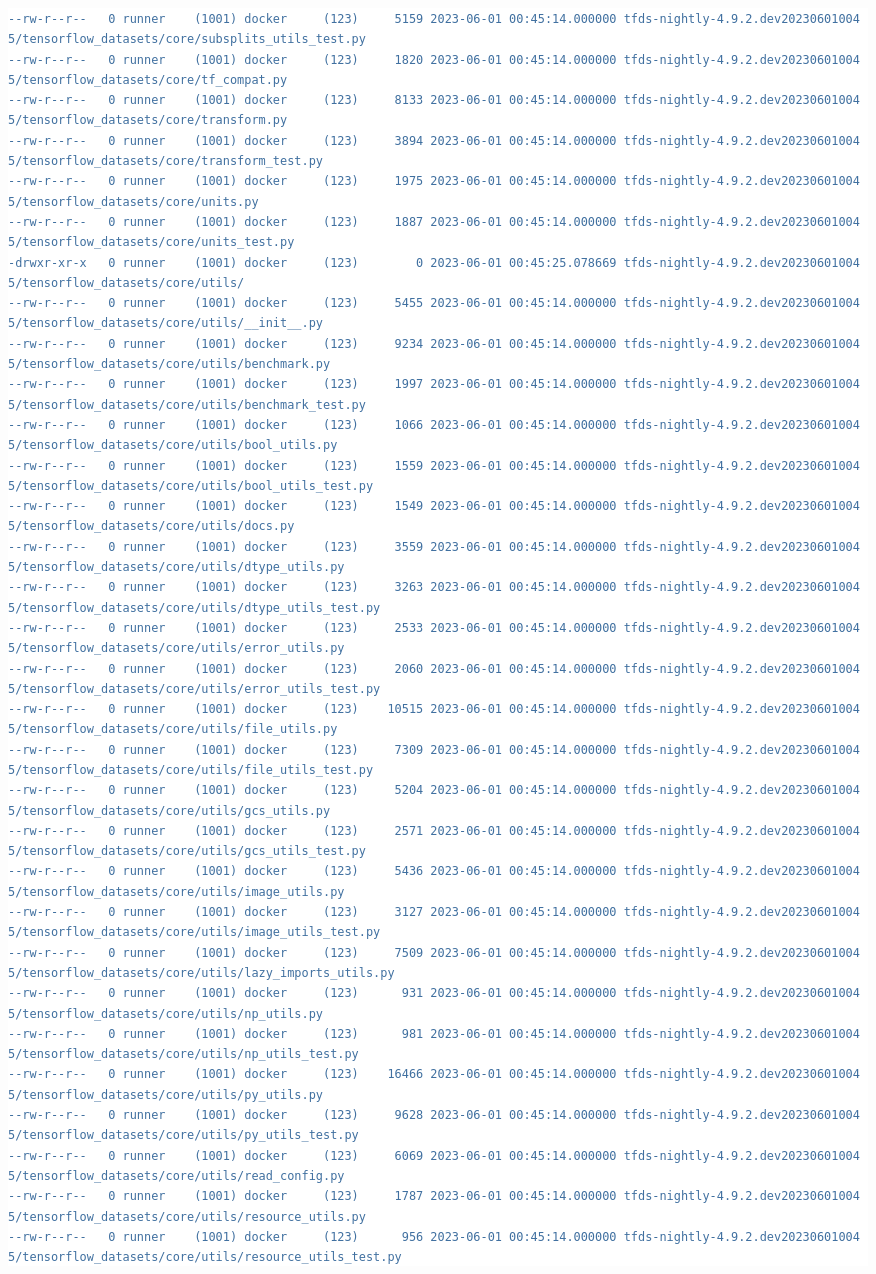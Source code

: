 ```diff
--rw-r--r--   0 runner    (1001) docker     (123)     5159 2023-06-01 00:45:14.000000 tfds-nightly-4.9.2.dev202306010045/tensorflow_datasets/core/subsplits_utils_test.py
--rw-r--r--   0 runner    (1001) docker     (123)     1820 2023-06-01 00:45:14.000000 tfds-nightly-4.9.2.dev202306010045/tensorflow_datasets/core/tf_compat.py
--rw-r--r--   0 runner    (1001) docker     (123)     8133 2023-06-01 00:45:14.000000 tfds-nightly-4.9.2.dev202306010045/tensorflow_datasets/core/transform.py
--rw-r--r--   0 runner    (1001) docker     (123)     3894 2023-06-01 00:45:14.000000 tfds-nightly-4.9.2.dev202306010045/tensorflow_datasets/core/transform_test.py
--rw-r--r--   0 runner    (1001) docker     (123)     1975 2023-06-01 00:45:14.000000 tfds-nightly-4.9.2.dev202306010045/tensorflow_datasets/core/units.py
--rw-r--r--   0 runner    (1001) docker     (123)     1887 2023-06-01 00:45:14.000000 tfds-nightly-4.9.2.dev202306010045/tensorflow_datasets/core/units_test.py
-drwxr-xr-x   0 runner    (1001) docker     (123)        0 2023-06-01 00:45:25.078669 tfds-nightly-4.9.2.dev202306010045/tensorflow_datasets/core/utils/
--rw-r--r--   0 runner    (1001) docker     (123)     5455 2023-06-01 00:45:14.000000 tfds-nightly-4.9.2.dev202306010045/tensorflow_datasets/core/utils/__init__.py
--rw-r--r--   0 runner    (1001) docker     (123)     9234 2023-06-01 00:45:14.000000 tfds-nightly-4.9.2.dev202306010045/tensorflow_datasets/core/utils/benchmark.py
--rw-r--r--   0 runner    (1001) docker     (123)     1997 2023-06-01 00:45:14.000000 tfds-nightly-4.9.2.dev202306010045/tensorflow_datasets/core/utils/benchmark_test.py
--rw-r--r--   0 runner    (1001) docker     (123)     1066 2023-06-01 00:45:14.000000 tfds-nightly-4.9.2.dev202306010045/tensorflow_datasets/core/utils/bool_utils.py
--rw-r--r--   0 runner    (1001) docker     (123)     1559 2023-06-01 00:45:14.000000 tfds-nightly-4.9.2.dev202306010045/tensorflow_datasets/core/utils/bool_utils_test.py
--rw-r--r--   0 runner    (1001) docker     (123)     1549 2023-06-01 00:45:14.000000 tfds-nightly-4.9.2.dev202306010045/tensorflow_datasets/core/utils/docs.py
--rw-r--r--   0 runner    (1001) docker     (123)     3559 2023-06-01 00:45:14.000000 tfds-nightly-4.9.2.dev202306010045/tensorflow_datasets/core/utils/dtype_utils.py
--rw-r--r--   0 runner    (1001) docker     (123)     3263 2023-06-01 00:45:14.000000 tfds-nightly-4.9.2.dev202306010045/tensorflow_datasets/core/utils/dtype_utils_test.py
--rw-r--r--   0 runner    (1001) docker     (123)     2533 2023-06-01 00:45:14.000000 tfds-nightly-4.9.2.dev202306010045/tensorflow_datasets/core/utils/error_utils.py
--rw-r--r--   0 runner    (1001) docker     (123)     2060 2023-06-01 00:45:14.000000 tfds-nightly-4.9.2.dev202306010045/tensorflow_datasets/core/utils/error_utils_test.py
--rw-r--r--   0 runner    (1001) docker     (123)    10515 2023-06-01 00:45:14.000000 tfds-nightly-4.9.2.dev202306010045/tensorflow_datasets/core/utils/file_utils.py
--rw-r--r--   0 runner    (1001) docker     (123)     7309 2023-06-01 00:45:14.000000 tfds-nightly-4.9.2.dev202306010045/tensorflow_datasets/core/utils/file_utils_test.py
--rw-r--r--   0 runner    (1001) docker     (123)     5204 2023-06-01 00:45:14.000000 tfds-nightly-4.9.2.dev202306010045/tensorflow_datasets/core/utils/gcs_utils.py
--rw-r--r--   0 runner    (1001) docker     (123)     2571 2023-06-01 00:45:14.000000 tfds-nightly-4.9.2.dev202306010045/tensorflow_datasets/core/utils/gcs_utils_test.py
--rw-r--r--   0 runner    (1001) docker     (123)     5436 2023-06-01 00:45:14.000000 tfds-nightly-4.9.2.dev202306010045/tensorflow_datasets/core/utils/image_utils.py
--rw-r--r--   0 runner    (1001) docker     (123)     3127 2023-06-01 00:45:14.000000 tfds-nightly-4.9.2.dev202306010045/tensorflow_datasets/core/utils/image_utils_test.py
--rw-r--r--   0 runner    (1001) docker     (123)     7509 2023-06-01 00:45:14.000000 tfds-nightly-4.9.2.dev202306010045/tensorflow_datasets/core/utils/lazy_imports_utils.py
--rw-r--r--   0 runner    (1001) docker     (123)      931 2023-06-01 00:45:14.000000 tfds-nightly-4.9.2.dev202306010045/tensorflow_datasets/core/utils/np_utils.py
--rw-r--r--   0 runner    (1001) docker     (123)      981 2023-06-01 00:45:14.000000 tfds-nightly-4.9.2.dev202306010045/tensorflow_datasets/core/utils/np_utils_test.py
--rw-r--r--   0 runner    (1001) docker     (123)    16466 2023-06-01 00:45:14.000000 tfds-nightly-4.9.2.dev202306010045/tensorflow_datasets/core/utils/py_utils.py
--rw-r--r--   0 runner    (1001) docker     (123)     9628 2023-06-01 00:45:14.000000 tfds-nightly-4.9.2.dev202306010045/tensorflow_datasets/core/utils/py_utils_test.py
--rw-r--r--   0 runner    (1001) docker     (123)     6069 2023-06-01 00:45:14.000000 tfds-nightly-4.9.2.dev202306010045/tensorflow_datasets/core/utils/read_config.py
--rw-r--r--   0 runner    (1001) docker     (123)     1787 2023-06-01 00:45:14.000000 tfds-nightly-4.9.2.dev202306010045/tensorflow_datasets/core/utils/resource_utils.py
--rw-r--r--   0 runner    (1001) docker     (123)      956 2023-06-01 00:45:14.000000 tfds-nightly-4.9.2.dev202306010045/tensorflow_datasets/core/utils/resource_utils_test.py
```
